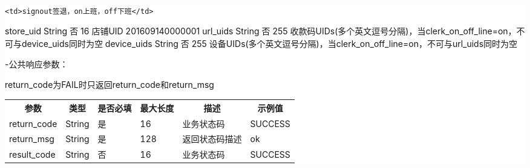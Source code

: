     <td>signout签退，on上班，off下班</td>
</tr>
<tr>
    <td>store_uid</td>
    <td>String</td>
    <td>否</td>
    <td>16</td>
    <td>店铺UID</td>
    <td>201609140000001</td>
</tr>
<tr>
    <td>url_uids</td>
    <td>String</td>
    <td>否</td>
    <td>255</td>
    <td>收款码UIDs(多个英文逗号分隔)，当clerk_on_off_line=on，不可与device_uids同时为空</td>
    <td></td>
</tr>
<tr>
    <td>device_uids</td>
    <td>String</td>
    <td>否</td>
    <td>255</td>
    <td>设备UIDs(多个英文逗号分隔)，当clerk_on_off_line=on，不可与url_uids同时为空</td>
    <td></td>
</tr>
</table>


-公共响应参数：

return_code为FAIL时只返回return_code和return_msg

<table data-hy-role="doctbl">
    <th>参数</th>
    <th>类型</th>
    <th>是否必填</th>
    <th>最大长度</th>
    <th>描述</th>
    <th>示例值</th>
</tr>
<tr>
    <td>return_code</td>
    <td>String</td>
    <td>是</td>
    <td>16</td>
    <td>业务状态码</td>
    <td>SUCCESS</td>
</tr>
<tr>
    <td>return_msg</td>
    <td>String</td>
    <td>是</td>
    <td>128</td>
    <td>返回状态码描述</td>
    <td>ok</td>
</tr>
<tr>
    <td>result_code</td>
    <td>String</td>
    <td>否</td>
    <td>16</td>
    <td>业务状态码</td>
    <td>SUCCESS</td>
</tr>